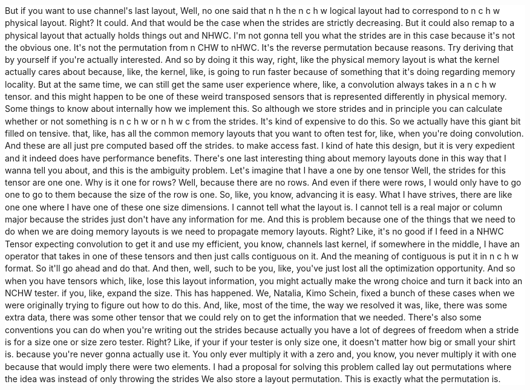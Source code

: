 But if you want to use channel's last layout, Well, no one said that n h the n c h w logical layout had to correspond to n c h w physical layout.
Right? It could.
And that would be the case when the strides are strictly decreasing.
But it could also remap to a physical layout that actually holds things out and NHWC.
I'm not gonna tell you what the strides are in this case because it's not the obvious one.
It's not the permutation from n CHW to nHWC.
It's the reverse permutation because reasons.
Try deriving that by yourself if you're actually interested.
And so by doing it this way, right, like the physical memory layout is what the kernel actually cares about because, like, the kernel, like, is going to run faster because of something that it's doing regarding memory locality.
But at the same time, we can still get the same user experience where, like, a convolution always takes in a n c h w tensor.
and this might happen to be one of these weird transposed sensors that is represented differently in physical memory.
Some things to know about internally how we implement this.
So although we store strides and in principle you can calculate whether or not something is n c h w or n h w c from the strides.
It's kind of expensive to do this.
So we actually have this giant bit filled on tensive.
that, like, has all the common memory layouts that you want to often test for, like, when you're doing convolution.
And these are all just pre computed based off the strides.
to make access fast.
I kind of hate this design, but it is very expedient and it indeed does have performance benefits.
There's one last interesting thing about memory layouts done in this way that I wanna tell you about, and this is the ambiguity problem.
Let's imagine that I have a one by one tensor Well, the strides for this tensor are one one.
Why is it one for rows? Well, because there are no rows.
And even if there were rows, I would only have to go one to go to them because the size of the row is one.
So, like, you know, advancing it is easy.
What I have strives, there are like one one where I have one of these one size dimensions.
I cannot tell what the layout is.
I cannot tell is a real major or column major because the strides just don't have any information for me.
And this is problem because one of the things that we need to do when we are doing memory layouts is we need to propagate memory layouts.
Right? Like, it's no good if I feed in a NHWC Tensor expecting convolution to get it and use my efficient, you know, channels last kernel, if somewhere in the middle, I have an operator that takes in one of these tensors and then just calls contiguous on it.
And the meaning of contiguous is put it in n c h w format.
So it'll go ahead and do that.
And then, well, such to be you, like, you've just lost all the optimization opportunity.
And so when you have tensors which, like, lose this layout information, you might actually make the wrong choice and turn it back into an NCHW tester.
if you, like, expand the size.
This has happened.
We, Natalia, Kimo Schein, fixed a bunch of these cases when we were originally trying to figure out how to do this.
And, like, most of the time, the way we resolved it was, like, there was some extra data, there was some other tensor that we could rely on to get the information that we needed.
There's also some conventions you can do when you're writing out the strides because actually you have a lot of degrees of freedom when a stride is for a size one or size zero tester.
Right? Like, if your if your tester is only size one, it doesn't matter how big or small your shirt is.
because you're never gonna actually use it.
You only ever multiply it with a zero and, you know, you never multiply it with one because that would imply there were two elements.
I had a proposal for solving this problem called lay out permutations where the idea was instead of only throwing the strides We also store a layout permutation.
This is exactly what the permutation is.